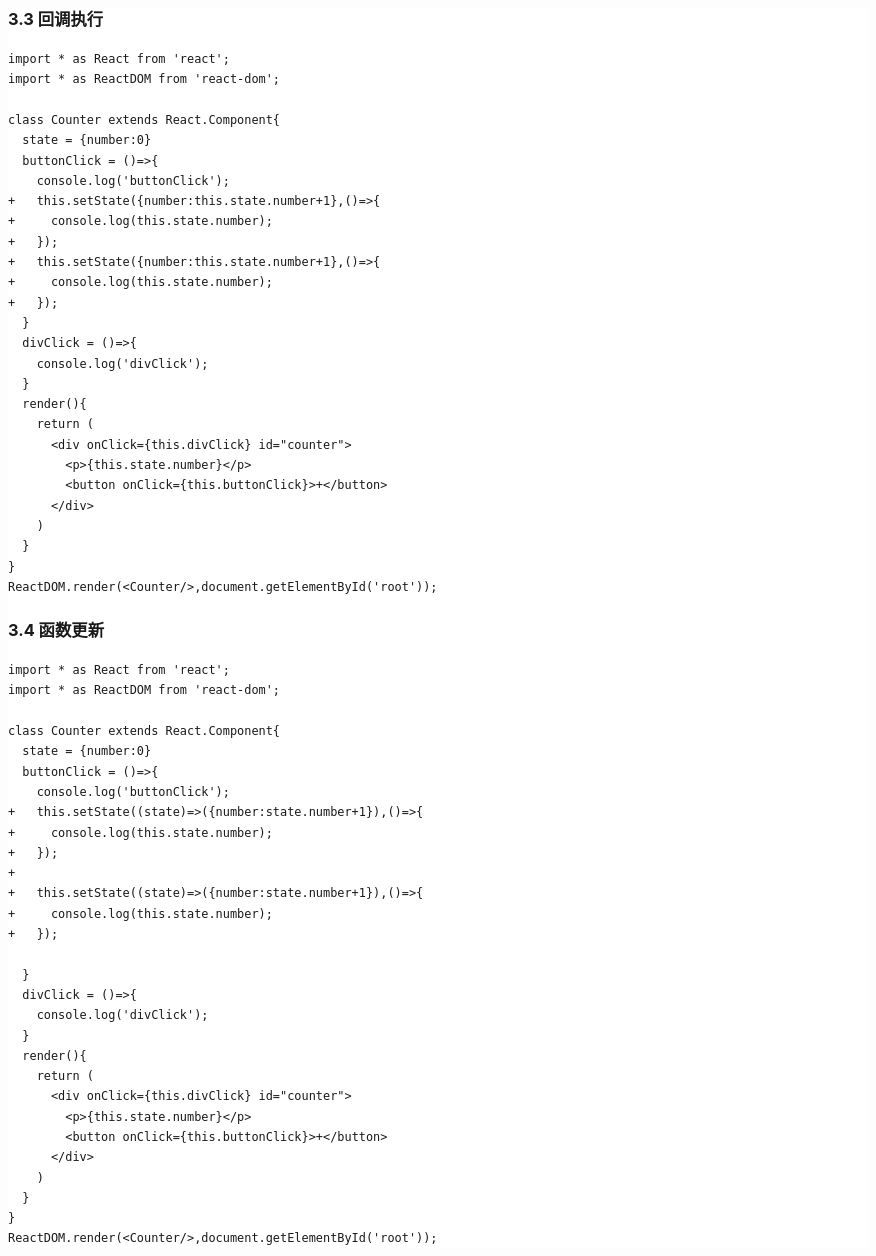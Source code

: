 ### 3.3 回调执行

```
import * as React from 'react';
import * as ReactDOM from 'react-dom';

class Counter extends React.Component{
  state = {number:0}
  buttonClick = ()=>{
    console.log('buttonClick');
+   this.setState({number:this.state.number+1},()=>{
+     console.log(this.state.number);
+   });
+   this.setState({number:this.state.number+1},()=>{
+     console.log(this.state.number);
+   });
  }
  divClick = ()=>{
    console.log('divClick');
  }
  render(){
    return (
      <div onClick={this.divClick} id="counter">
        <p>{this.state.number}</p>
        <button onClick={this.buttonClick}>+</button>
      </div>
    )
  }
}
ReactDOM.render(<Counter/>,document.getElementById('root'));
```

### 3.4 函数更新

```
import * as React from 'react';
import * as ReactDOM from 'react-dom';

class Counter extends React.Component{
  state = {number:0}
  buttonClick = ()=>{
    console.log('buttonClick');
+   this.setState((state)=>({number:state.number+1}),()=>{
+     console.log(this.state.number);
+   });
+
+   this.setState((state)=>({number:state.number+1}),()=>{
+     console.log(this.state.number);
+   });

  }
  divClick = ()=>{
    console.log('divClick');
  }
  render(){
    return (
      <div onClick={this.divClick} id="counter">
        <p>{this.state.number}</p>
        <button onClick={this.buttonClick}>+</button>
      </div>
    )
  }
}
ReactDOM.render(<Counter/>,document.getElementById('root'));
```
